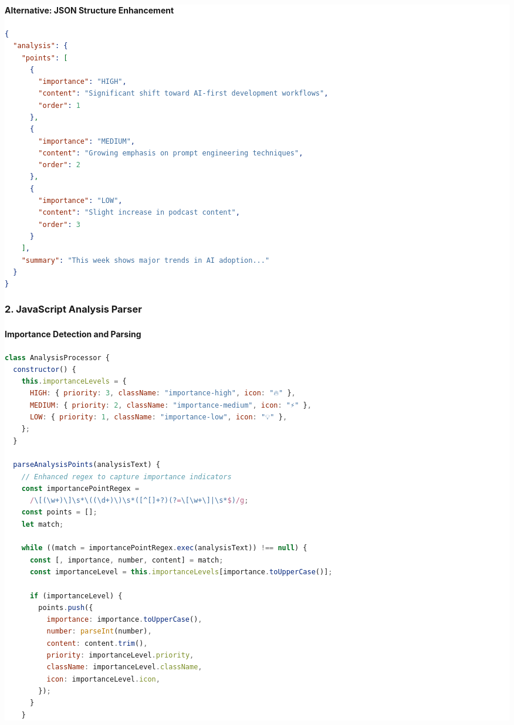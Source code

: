 #### **Alternative: JSON Structure Enhancement**

```json
{
  "analysis": {
    "points": [
      {
        "importance": "HIGH",
        "content": "Significant shift toward AI-first development workflows",
        "order": 1
      },
      {
        "importance": "MEDIUM",
        "content": "Growing emphasis on prompt engineering techniques",
        "order": 2
      },
      {
        "importance": "LOW",
        "content": "Slight increase in podcast content",
        "order": 3
      }
    ],
    "summary": "This week shows major trends in AI adoption..."
  }
}
```

### 2. JavaScript Analysis Parser

#### **Importance Detection and Parsing**

```javascript
class AnalysisProcessor {
  constructor() {
    this.importanceLevels = {
      HIGH: { priority: 3, className: "importance-high", icon: "🔥" },
      MEDIUM: { priority: 2, className: "importance-medium", icon: "⚡" },
      LOW: { priority: 1, className: "importance-low", icon: "💡" },
    };
  }

  parseAnalysisPoints(analysisText) {
    // Enhanced regex to capture importance indicators
    const importancePointRegex =
      /\[(\w+)\]\s*\((\d+)\)\s*([^[]+?)(?=\[\w+\]|\s*$)/g;
    const points = [];
    let match;

    while ((match = importancePointRegex.exec(analysisText)) !== null) {
      const [, importance, number, content] = match;
      const importanceLevel = this.importanceLevels[importance.toUpperCase()];

      if (importanceLevel) {
        points.push({
          importance: importance.toUpperCase(),
          number: parseInt(number),
          content: content.trim(),
          priority: importanceLevel.priority,
          className: importanceLevel.className,
          icon: importanceLevel.icon,
        });
      }
    }

```